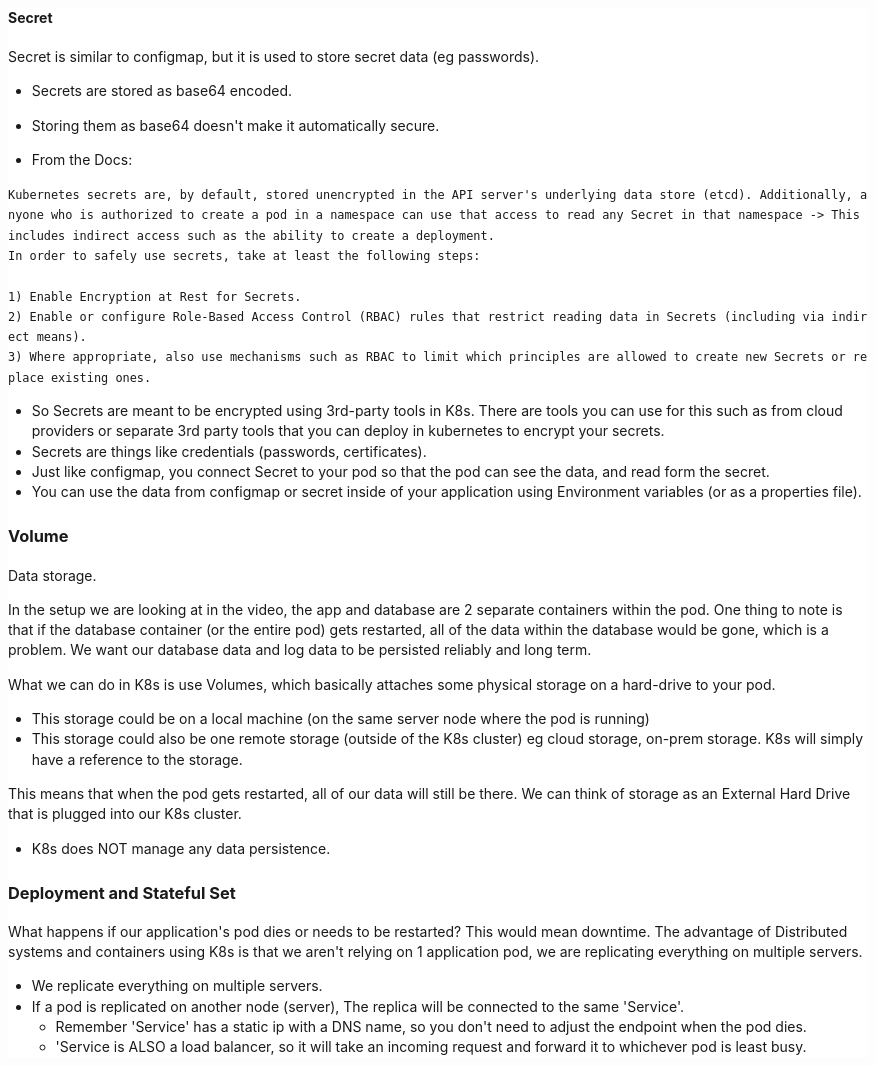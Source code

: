 #### Secret
Secret is similar to configmap, but it is used to store secret data (eg passwords).
* Secrets are stored as base64 encoded.
* Storing them as base64 doesn't make it automatically secure.

* From the Docs:
```
Kubernetes secrets are, by default, stored unencrypted in the API server's underlying data store (etcd). Additionally, anyone who is authorized to create a pod in a namespace can use that access to read any Secret in that namespace -> This includes indirect access such as the ability to create a deployment.
In order to safely use secrets, take at least the following steps:

1) Enable Encryption at Rest for Secrets.
2) Enable or configure Role-Based Access Control (RBAC) rules that restrict reading data in Secrets (including via indirect means).
3) Where appropriate, also use mechanisms such as RBAC to limit which principles are allowed to create new Secrets or replace existing ones.
```

* So Secrets are meant to be encrypted using 3rd-party tools in K8s. There are tools you can use for this such as from cloud providers or separate 3rd party tools that you can deploy in kubernetes to encrypt your secrets.
* Secrets are things like credentials (passwords, certificates).
* Just like configmap, you connect Secret to your pod so that the pod can see the data, and read form the secret.
* You can use the data from configmap or secret inside of your application using Environment variables (or as a properties file).


### Volume
Data storage.

In the setup we are looking at in the video, the app and database are 2 separate containers within the pod.
One thing to note is that if the database container (or the entire pod) gets restarted, all of the data within the database would be gone, which is a problem.
We want our database data and log data to be persisted reliably and long term.

What we can do in K8s is use Volumes, which basically attaches some physical storage on a hard-drive to your pod.
* This storage could be on a local machine (on the same server node where the pod is running)
* This storage could also be one remote storage (outside of the K8s cluster) eg cloud storage, on-prem storage. K8s will simply have a reference to the storage.

This means that when the pod gets restarted, all of our data will still be there.
We can think of storage as an External Hard Drive that is plugged into our K8s cluster.
* K8s does NOT manage any data persistence.

### Deployment and Stateful Set

What happens if our application's pod dies or needs to be restarted? This would mean downtime.
The advantage of Distributed systems and containers using K8s is that we aren't relying on 1 application pod, we are replicating everything on multiple servers.
* We replicate everything on multiple servers.
* If a pod is replicated on another node (server), The replica will be connected to the same 'Service'.
    * Remember 'Service' has a static ip with a DNS name, so you don't need to adjust the endpoint when the pod dies.
    * 'Service is ALSO a load balancer, so it will take an incoming request and forward it to whichever pod is least busy.
